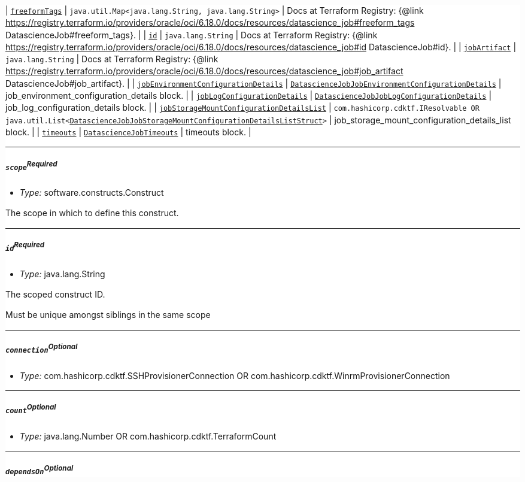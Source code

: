 | <code><a href="#rhizo-co-terraform-provider-oci.datascienceJob.DatascienceJob.Initializer.parameter.freeformTags">freeformTags</a></code> | <code>java.util.Map<java.lang.String, java.lang.String></code> | Docs at Terraform Registry: {@link https://registry.terraform.io/providers/oracle/oci/6.18.0/docs/resources/datascience_job#freeform_tags DatascienceJob#freeform_tags}. |
| <code><a href="#rhizo-co-terraform-provider-oci.datascienceJob.DatascienceJob.Initializer.parameter.id">id</a></code> | <code>java.lang.String</code> | Docs at Terraform Registry: {@link https://registry.terraform.io/providers/oracle/oci/6.18.0/docs/resources/datascience_job#id DatascienceJob#id}. |
| <code><a href="#rhizo-co-terraform-provider-oci.datascienceJob.DatascienceJob.Initializer.parameter.jobArtifact">jobArtifact</a></code> | <code>java.lang.String</code> | Docs at Terraform Registry: {@link https://registry.terraform.io/providers/oracle/oci/6.18.0/docs/resources/datascience_job#job_artifact DatascienceJob#job_artifact}. |
| <code><a href="#rhizo-co-terraform-provider-oci.datascienceJob.DatascienceJob.Initializer.parameter.jobEnvironmentConfigurationDetails">jobEnvironmentConfigurationDetails</a></code> | <code><a href="#rhizo-co-terraform-provider-oci.datascienceJob.DatascienceJobJobEnvironmentConfigurationDetails">DatascienceJobJobEnvironmentConfigurationDetails</a></code> | job_environment_configuration_details block. |
| <code><a href="#rhizo-co-terraform-provider-oci.datascienceJob.DatascienceJob.Initializer.parameter.jobLogConfigurationDetails">jobLogConfigurationDetails</a></code> | <code><a href="#rhizo-co-terraform-provider-oci.datascienceJob.DatascienceJobJobLogConfigurationDetails">DatascienceJobJobLogConfigurationDetails</a></code> | job_log_configuration_details block. |
| <code><a href="#rhizo-co-terraform-provider-oci.datascienceJob.DatascienceJob.Initializer.parameter.jobStorageMountConfigurationDetailsList">jobStorageMountConfigurationDetailsList</a></code> | <code>com.hashicorp.cdktf.IResolvable OR java.util.List<<a href="#rhizo-co-terraform-provider-oci.datascienceJob.DatascienceJobJobStorageMountConfigurationDetailsListStruct">DatascienceJobJobStorageMountConfigurationDetailsListStruct</a>></code> | job_storage_mount_configuration_details_list block. |
| <code><a href="#rhizo-co-terraform-provider-oci.datascienceJob.DatascienceJob.Initializer.parameter.timeouts">timeouts</a></code> | <code><a href="#rhizo-co-terraform-provider-oci.datascienceJob.DatascienceJobTimeouts">DatascienceJobTimeouts</a></code> | timeouts block. |

---

##### `scope`<sup>Required</sup> <a name="scope" id="rhizo-co-terraform-provider-oci.datascienceJob.DatascienceJob.Initializer.parameter.scope"></a>

- *Type:* software.constructs.Construct

The scope in which to define this construct.

---

##### `id`<sup>Required</sup> <a name="id" id="rhizo-co-terraform-provider-oci.datascienceJob.DatascienceJob.Initializer.parameter.id"></a>

- *Type:* java.lang.String

The scoped construct ID.

Must be unique amongst siblings in the same scope

---

##### `connection`<sup>Optional</sup> <a name="connection" id="rhizo-co-terraform-provider-oci.datascienceJob.DatascienceJob.Initializer.parameter.connection"></a>

- *Type:* com.hashicorp.cdktf.SSHProvisionerConnection OR com.hashicorp.cdktf.WinrmProvisionerConnection

---

##### `count`<sup>Optional</sup> <a name="count" id="rhizo-co-terraform-provider-oci.datascienceJob.DatascienceJob.Initializer.parameter.count"></a>

- *Type:* java.lang.Number OR com.hashicorp.cdktf.TerraformCount

---

##### `dependsOn`<sup>Optional</sup> <a name="dependsOn" id="rhizo-co-terraform-provider-oci.datascienceJob.DatascienceJob.Initializer.parameter.dependsOn"></a>
